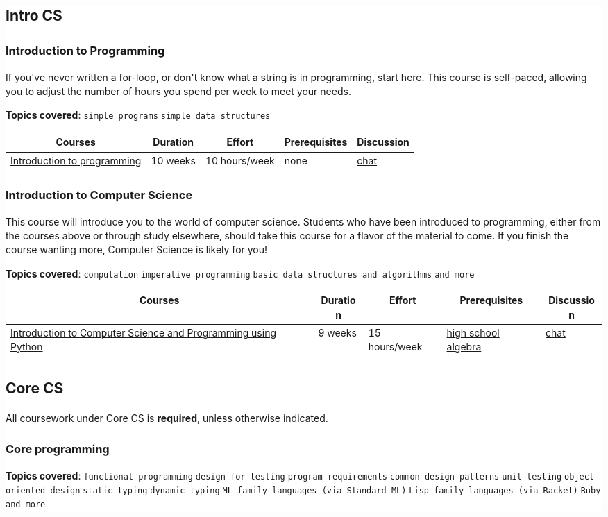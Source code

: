 
Intro CS
--------


### Introduction to Programming


If you've never written a for-loop, or don't know what a string is in programming, start here. This course is self-paced, allowing you to adjust the number of hours you spend per week to meet your needs.


**Topics covered**:
`simple programs`
`simple data structures`




| Courses | Duration | Effort | Prerequisites | Discussion |
| --- | --- | --- | --- | --- |
| [Introduction to programming](/ossu/computer-science/blob/master/coursepages/intro-programming/README.md) | 10 weeks | 10 hours/week | none | [chat](https://discord.gg/syA242Z) |


### Introduction to Computer Science


This course will introduce you to the world of computer science. Students who have been introduced to programming, either from the courses above or through study elsewhere, should take this course for a flavor of the material to come. If you finish the course wanting more, Computer Science is likely for you!


**Topics covered**:
`computation`
`imperative programming`
`basic data structures and algorithms`
`and more`




| Courses | Duration | Effort | Prerequisites | Discussion |
| --- | --- | --- | --- | --- |
| [Introduction to Computer Science and Programming using Python](/ossu/computer-science/blob/master/coursepages/intro-cs/README.md) | 9 weeks | 15 hours/week | [high school algebra](https://www.khanacademy.org/math/algebra-home) | [chat](https://discord.gg/jvchSm9) |


Core CS
-------


All coursework under Core CS is **required**, unless otherwise indicated.


### Core programming


**Topics covered**:
`functional programming`
`design for testing`
`program requirements`
`common design patterns`
`unit testing`
`object-oriented design`
`static typing`
`dynamic typing`
`ML-family languages (via Standard ML)`
`Lisp-family languages (via Racket)`
`Ruby`
`and more`
